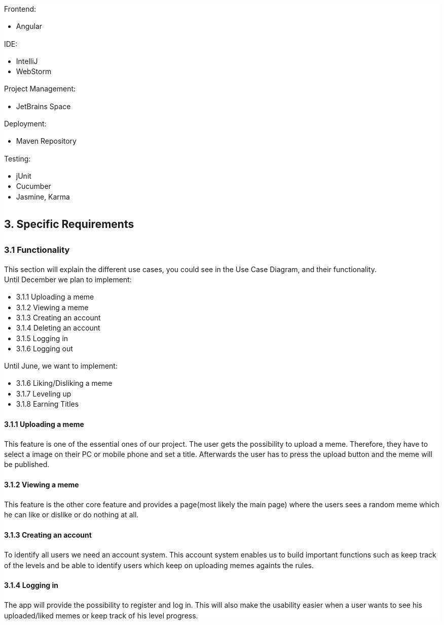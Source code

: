Frontend:
- Angular

IDE:
- IntelliJ
- WebStorm

Project Management:
- JetBrains Space

Deployment:
- Maven Repository

Testing:
- jUnit
- Cucumber
- Jasmine, Karma

## 3. Specific Requirements

### 3.1 Functionality
This section will explain the different use cases, you could see in the Use Case Diagram, and their functionality.  
Until December we plan to implement:
- 3.1.1 Uploading a meme
- 3.1.2 Viewing a meme
- 3.1.3 Creating an account
- 3.1.4 Deleting an account
- 3.1.5 Logging in
- 3.1.6 Logging out

Until June, we want to implement:
- 3.1.6 Liking/Disliking a meme
- 3.1.7 Leveling up
- 3.1.8 Earning Titles

#### 3.1.1 Uploading a meme
This feature is one of the essential ones of our project. The user gets the possibility to upload a meme. Therefore, they have to select a image on their PC or mobile phone and set a title. Afterwards the user has to press the upload button and the meme will be published.

#### 3.1.2 Viewing a meme
This feature is the other core feature and provides a page(most likely the main page) where the users sees a random meme which he can like or dislike or do nothing at all.

#### 3.1.3 Creating an account
To identify all users we need an account system. This account system enables us to build important functions such as keep track of the levels and be able to identify users which keep on uploading memes againts the rules.

#### 3.1.4 Logging in
The app will provide the possibility to register and log in. This will also make the usability easier when a user wants to see his uploaded/liked memes or keep track of his level progress.
